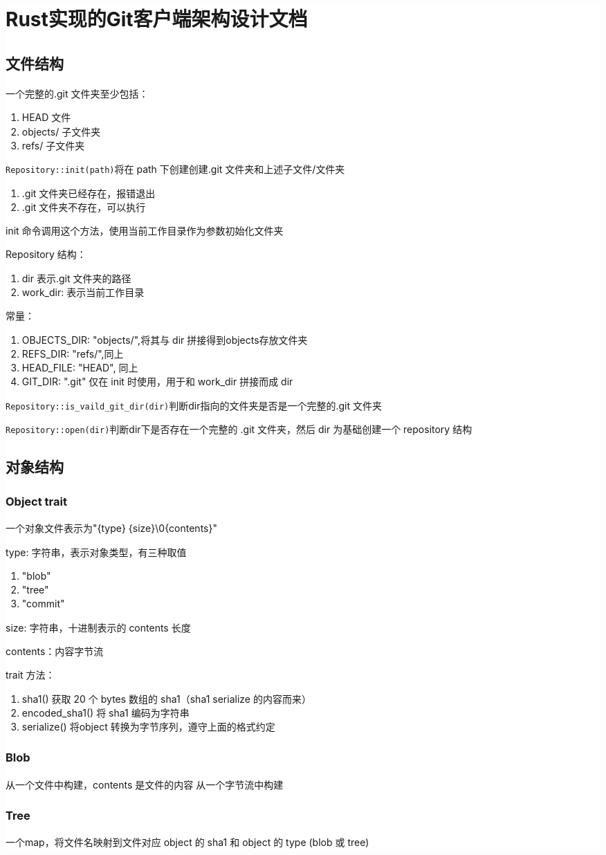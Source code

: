 # Rust实现的Git客户端架构设计文档
## 文件结构
一个完整的.git 文件夹至少包括：
1. HEAD 文件
2. objects/ 子文件夹
3. refs/ 子文件夹

`Repository::init(path)`将在 path 下创建创建.git 文件夹和上述子文件/文件夹
1. .git 文件夹已经存在，报错退出
2. .git 文件夹不存在，可以执行

init 命令调用这个方法，使用当前工作目录作为参数初始化文件夹

Repository 结构：
1. dir 表示.git 文件夹的路径
2. work_dir: 表示当前工作目录

常量：
1. OBJECTS_DIR: "objects/",将其与 dir 拼接得到objects存放文件夹
2. REFS_DIR: "refs/",同上
3. HEAD_FILE: "HEAD", 同上
4. GIT_DIR: ".git" 仅在 init 时使用，用于和 work_dir 拼接而成 dir

`Repository::is_vaild_git_dir(dir)`判断dir指向的文件夹是否是一个完整的.git 文件夹

`Repository::open(dir)`判断dir下是否存在一个完整的 .git 文件夹，然后 dir 为基础创建一个 repository 结构



## 对象结构
### Object trait
一个对象文件表示为"{type} {size}\0{contents}"

type: 字符串，表示对象类型，有三种取值
1. "blob"
2. "tree"
3. "commit"

size: 字符串，十进制表示的 contents 长度

contents：内容字节流

trait 方法：
1. sha1() 获取 20 个 bytes 数组的 sha1（sha1 serialize 的内容而来）
2. encoded_sha1() 将 sha1 编码为字符串
3. serialize() 将object 转换为字节序列，遵守上面的格式约定
### Blob
从一个文件中构建，contents 是文件的内容
从一个字节流中构建
### Tree
一个map，将文件名映射到文件对应 object 的 sha1 和 object 的 type (blob 或 tree)
